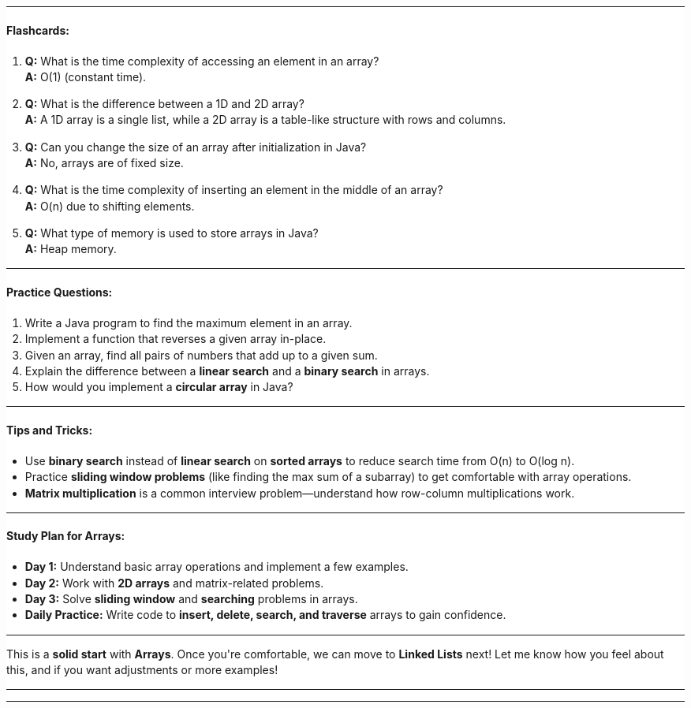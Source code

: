 </code></div></div></pre><hr><h4><strong>Flashcards:</strong></h4><ol><li><p><strong>Q:</strong> What is the time complexity of accessing an element in an array?<br><strong>A:</strong> O(1) (constant time).</p></li><li><p><strong>Q:</strong> What is the difference between a 1D and 2D array?<br><strong>A:</strong> A 1D array is a single list, while a 2D array is a table-like structure with rows and columns.</p></li><li><p><strong>Q:</strong> Can you change the size of an array after initialization in Java?<br><strong>A:</strong> No, arrays are of fixed size.</p></li><li><p><strong>Q:</strong> What is the time complexity of inserting an element in the middle of an array?<br><strong>A:</strong> O(n) due to shifting elements.</p></li><li><p><strong>Q:</strong> What type of memory is used to store arrays in Java?<br><strong>A:</strong> Heap memory.</p></li></ol><hr><h4><strong>Practice Questions:</strong></h4><ol><li>Write a Java program to find the maximum element in an array.</li><li>Implement a function that reverses a given array in-place.</li><li>Given an array, find all pairs of numbers that add up to a given sum.</li><li>Explain the difference between a <strong>linear search</strong> and a <strong>binary search</strong> in arrays.</li><li>How would you implement a <strong>circular array</strong> in Java?</li></ol><hr><h4><strong>Tips and Tricks:</strong></h4><ul><li>Use <strong>binary search</strong> instead of <strong>linear search</strong> on <strong>sorted arrays</strong> to reduce search time from O(n) to O(log n).</li><li>Practice <strong>sliding window problems</strong> (like finding the max sum of a subarray) to get comfortable with array operations.</li><li><strong>Matrix multiplication</strong> is a common interview problem—understand how row-column multiplications work.</li></ul><hr><h4><strong>Study Plan for Arrays:</strong></h4><ul><li><strong>Day 1:</strong> Understand basic array operations and implement a few examples.</li><li><strong>Day 2:</strong> Work with <strong>2D arrays</strong> and matrix-related problems.</li><li><strong>Day 3:</strong> Solve <strong>sliding window</strong> and <strong>searching</strong> problems in arrays.</li><li><strong>Daily Practice:</strong> Write code to <strong>insert, delete, search, and traverse</strong> arrays to gain confidence.</li></ul><hr><p>This is a <strong>solid start</strong> with <strong>Arrays</strong>. Once you're comfortable, we can move to <strong>Linked Lists</strong> next! Let me know how you feel about this, and if you want adjustments or more examples!</p>

---




---

 